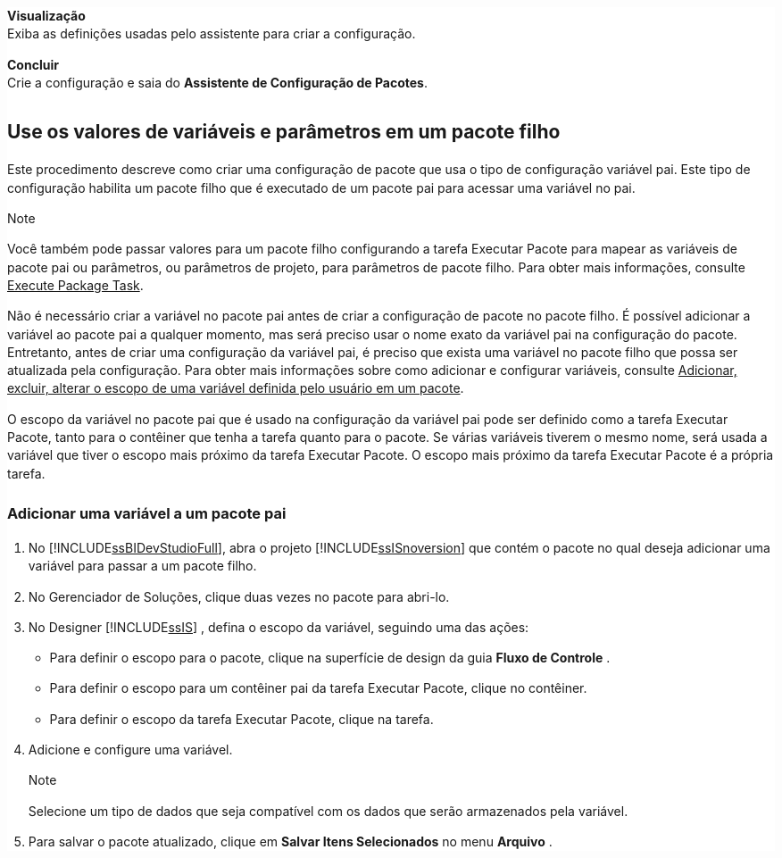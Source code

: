  **Visualização**  
 Exiba as definições usadas pelo assistente para criar a configuração.  
  
 **Concluir**  
 Crie a configuração e saia do **Assistente de Configuração de Pacotes**.  

## <a name="child"></a>Use os valores de variáveis e parâmetros em um pacote filho
  Este procedimento descreve como criar uma configuração de pacote que usa o tipo de configuração variável pai. Este tipo de configuração habilita um pacote filho que é executado de um pacote pai para acessar uma variável no pai.  
  
> [!NOTE]  
>  Você também pode passar valores para um pacote filho configurando a tarefa Executar Pacote para mapear as variáveis de pacote pai ou parâmetros, ou parâmetros de projeto, para parâmetros de pacote filho. Para obter mais informações, consulte [Execute Package Task](../../integration-services/control-flow/execute-package-task.md).  
  
 Não é necessário criar a variável no pacote pai antes de criar a configuração de pacote no pacote filho. É possível adicionar a variável ao pacote pai a qualquer momento, mas será preciso usar o nome exato da variável pai na configuração do pacote. Entretanto, antes de criar uma configuração da variável pai, é preciso que exista uma variável no pacote filho que possa ser atualizada pela configuração. Para obter mais informações sobre como adicionar e configurar variáveis, consulte [Adicionar, excluir, alterar o escopo de uma variável definida pelo usuário em um pacote](http://msdn.microsoft.com/library/cbf40c7f-3c8a-48cd-aefa-8b37faf8b40e).  
  
 O escopo da variável no pacote pai que é usado na configuração da variável pai pode ser definido como a tarefa Executar Pacote, tanto para o contêiner que tenha a tarefa quanto para o pacote. Se várias variáveis tiverem o mesmo nome, será usada a variável que tiver o escopo mais próximo da tarefa Executar Pacote. O escopo mais próximo da tarefa Executar Pacote é a própria tarefa.  
  
### <a name="to-add-a-variable-to-a-parent-package"></a>Adicionar uma variável a um pacote pai  
  
1.  No [!INCLUDE[ssBIDevStudioFull](../../includes/ssbidevstudiofull-md.md)], abra o projeto [!INCLUDE[ssISnoversion](../../includes/ssisnoversion-md.md)] que contém o pacote no qual deseja adicionar uma variável para passar a um pacote filho.  
  
2.  No Gerenciador de Soluções, clique duas vezes no pacote para abri-lo.  
  
3.  No Designer [!INCLUDE[ssIS](../../includes/ssis-md.md)] , defina o escopo da variável, seguindo uma das ações:  
  
    -   Para definir o escopo para o pacote, clique na superfície de design da guia **Fluxo de Controle** .  
  
    -   Para definir o escopo para um contêiner pai da tarefa Executar Pacote, clique no contêiner.  
  
    -   Para definir o escopo da tarefa Executar Pacote, clique na tarefa.  
  
4.  Adicione e configure uma variável.  
  
    > [!NOTE]  
    >  Selecione um tipo de dados que seja compatível com os dados que serão armazenados pela variável.  
  
5.  Para salvar o pacote atualizado, clique em **Salvar Itens Selecionados** no menu **Arquivo** .  
  